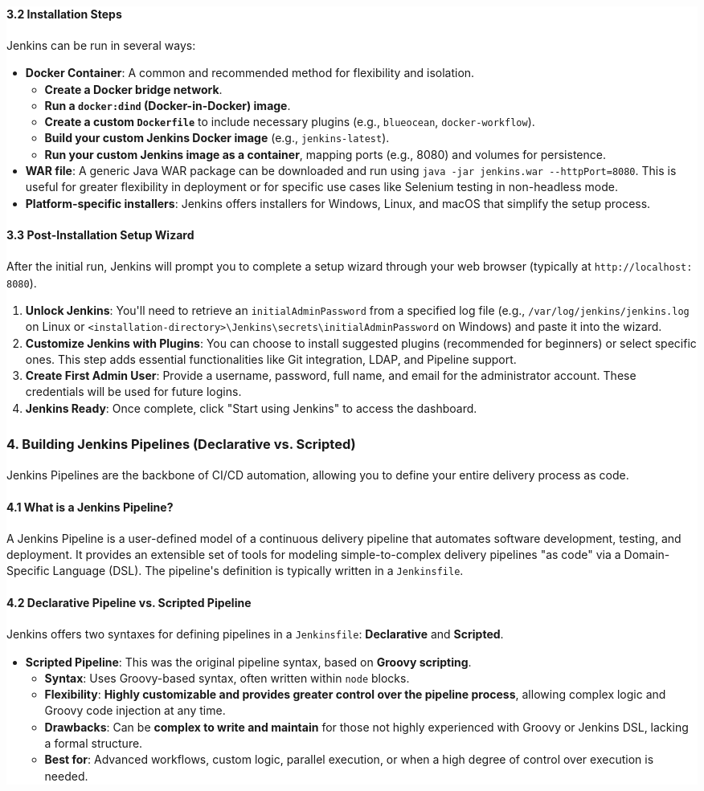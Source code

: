 #### 3.2 Installation Steps
Jenkins can be run in several ways:
*   **Docker Container**: A common and recommended method for flexibility and isolation.
    *   **Create a Docker bridge network**.
    *   **Run a `docker:dind` (Docker-in-Docker) image**.
    *   **Create a custom `Dockerfile`** to include necessary plugins (e.g., `blueocean`, `docker-workflow`).
    *   **Build your custom Jenkins Docker image** (e.g., `jenkins-latest`).
    *   **Run your custom Jenkins image as a container**, mapping ports (e.g., 8080) and volumes for persistence.
*   **WAR file**: A generic Java WAR package can be downloaded and run using `java -jar jenkins.war --httpPort=8080`. This is useful for greater flexibility in deployment or for specific use cases like Selenium testing in non-headless mode.
*   **Platform-specific installers**: Jenkins offers installers for Windows, Linux, and macOS that simplify the setup process.

#### 3.3 Post-Installation Setup Wizard
After the initial run, Jenkins will prompt you to complete a setup wizard through your web browser (typically at `http://localhost:8080`).
1.  **Unlock Jenkins**: You'll need to retrieve an `initialAdminPassword` from a specified log file (e.g., `/var/log/jenkins/jenkins.log` on Linux or `<installation-directory>\Jenkins\secrets\initialAdminPassword` on Windows) and paste it into the wizard.
2.  **Customize Jenkins with Plugins**: You can choose to install suggested plugins (recommended for beginners) or select specific ones. This step adds essential functionalities like Git integration, LDAP, and Pipeline support.
3.  **Create First Admin User**: Provide a username, password, full name, and email for the administrator account. These credentials will be used for future logins.
4.  **Jenkins Ready**: Once complete, click "Start using Jenkins" to access the dashboard.

### 4. Building Jenkins Pipelines (Declarative vs. Scripted)

Jenkins Pipelines are the backbone of CI/CD automation, allowing you to define your entire delivery process as code.

#### 4.1 What is a Jenkins Pipeline?
A Jenkins Pipeline is a user-defined model of a continuous delivery pipeline that automates software development, testing, and deployment. It provides an extensible set of tools for modeling simple-to-complex delivery pipelines "as code" via a Domain-Specific Language (DSL). The pipeline's definition is typically written in a `Jenkinsfile`.

#### 4.2 Declarative Pipeline vs. Scripted Pipeline
Jenkins offers two syntaxes for defining pipelines in a `Jenkinsfile`: **Declarative** and **Scripted**.
*   **Scripted Pipeline**: This was the original pipeline syntax, based on **Groovy scripting**.
    *   **Syntax**: Uses Groovy-based syntax, often written within `node` blocks.
    *   **Flexibility**: **Highly customizable and provides greater control over the pipeline process**, allowing complex logic and Groovy code injection at any time.
    *   **Drawbacks**: Can be **complex to write and maintain** for those not highly experienced with Groovy or Jenkins DSL, lacking a formal structure.
    *   **Best for**: Advanced workflows, custom logic, parallel execution, or when a high degree of control over execution is needed.
